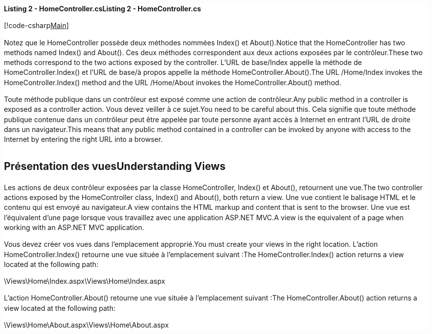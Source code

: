 <span data-ttu-id="af2b4-201">**Listing 2 - HomeController.cs**</span><span class="sxs-lookup"><span data-stu-id="af2b4-201">**Listing 2 - HomeController.cs**</span></span>

[!code-csharp[Main](understanding-models-views-and-controllers-cs/samples/sample2.cs)]

<span data-ttu-id="af2b4-202">Notez que le HomeController possède deux méthodes nommées Index() et About().</span><span class="sxs-lookup"><span data-stu-id="af2b4-202">Notice that the HomeController has two methods named Index() and About().</span></span> <span data-ttu-id="af2b4-203">Ces deux méthodes correspondent aux deux actions exposées par le contrôleur.</span><span class="sxs-lookup"><span data-stu-id="af2b4-203">These two methods correspond to the two actions exposed by the controller.</span></span> <span data-ttu-id="af2b4-204">L’URL de base/Index appelle la méthode de HomeController.Index() et l’URL de base/à propos appelle la méthode HomeController.About().</span><span class="sxs-lookup"><span data-stu-id="af2b4-204">The URL /Home/Index invokes the HomeController.Index() method and the URL /Home/About invokes the HomeController.About() method.</span></span>

<span data-ttu-id="af2b4-205">Toute méthode publique dans un contrôleur est exposé comme une action de contrôleur.</span><span class="sxs-lookup"><span data-stu-id="af2b4-205">Any public method in a controller is exposed as a controller action.</span></span> <span data-ttu-id="af2b4-206">Vous devez veiller à ce sujet.</span><span class="sxs-lookup"><span data-stu-id="af2b4-206">You need to be careful about this.</span></span> <span data-ttu-id="af2b4-207">Cela signifie que toute méthode publique contenue dans un contrôleur peut être appelée par toute personne ayant accès à Internet en entrant l’URL de droite dans un navigateur.</span><span class="sxs-lookup"><span data-stu-id="af2b4-207">This means that any public method contained in a controller can be invoked by anyone with access to the Internet by entering the right URL into a browser.</span></span>

## <a name="understanding-views"></a><span data-ttu-id="af2b4-208">Présentation des vues</span><span class="sxs-lookup"><span data-stu-id="af2b4-208">Understanding Views</span></span>

<span data-ttu-id="af2b4-209">Les actions de deux contrôleur exposées par la classe HomeController, Index() et About(), retournent une vue.</span><span class="sxs-lookup"><span data-stu-id="af2b4-209">The two controller actions exposed by the HomeController class, Index() and About(), both return a view.</span></span> <span data-ttu-id="af2b4-210">Une vue contient le balisage HTML et le contenu qui est envoyé au navigateur.</span><span class="sxs-lookup"><span data-stu-id="af2b4-210">A view contains the HTML markup and content that is sent to the browser.</span></span> <span data-ttu-id="af2b4-211">Une vue est l’équivalent d’une page lorsque vous travaillez avec une application ASP.NET MVC.</span><span class="sxs-lookup"><span data-stu-id="af2b4-211">A view is the equivalent of a page when working with an ASP.NET MVC application.</span></span>

<span data-ttu-id="af2b4-212">Vous devez créer vos vues dans l’emplacement approprié.</span><span class="sxs-lookup"><span data-stu-id="af2b4-212">You must create your views in the right location.</span></span> <span data-ttu-id="af2b4-213">L’action HomeController.Index() retourne une vue située à l’emplacement suivant :</span><span class="sxs-lookup"><span data-stu-id="af2b4-213">The HomeController.Index() action returns a view located at the following path:</span></span>

<span data-ttu-id="af2b4-214">\Views\Home\Index.aspx</span><span class="sxs-lookup"><span data-stu-id="af2b4-214">\Views\Home\Index.aspx</span></span>

<span data-ttu-id="af2b4-215">L’action HomeController.About() retourne une vue située à l’emplacement suivant :</span><span class="sxs-lookup"><span data-stu-id="af2b4-215">The HomeController.About() action returns a view located at the following path:</span></span>

<span data-ttu-id="af2b4-216">\Views\Home\About.aspx</span><span class="sxs-lookup"><span data-stu-id="af2b4-216">\Views\Home\About.aspx</span></span>
